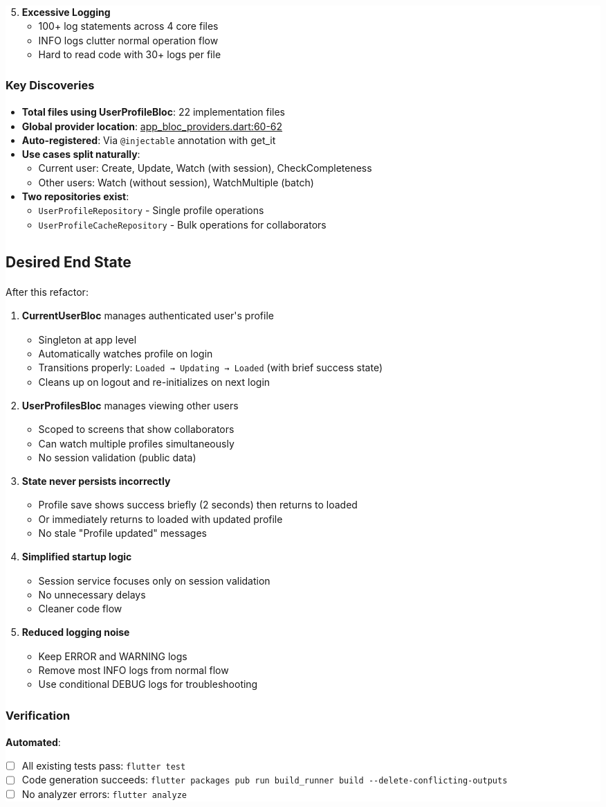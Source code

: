 5. **Excessive Logging**
   - 100+ log statements across 4 core files
   - INFO logs clutter normal operation flow
   - Hard to read code with 30+ logs per file

### Key Discoveries

- **Total files using UserProfileBloc**: 22 implementation files
- **Global provider location**: [app_bloc_providers.dart:60-62](lib/core/app/providers/app_bloc_providers.dart#L60-L62)
- **Auto-registered**: Via `@injectable` annotation with get_it
- **Use cases split naturally**:
  - Current user: Create, Update, Watch (with session), CheckCompleteness
  - Other users: Watch (without session), WatchMultiple (batch)
- **Two repositories exist**:
  - `UserProfileRepository` - Single profile operations
  - `UserProfileCacheRepository` - Bulk operations for collaborators

## Desired End State

After this refactor:

1. **CurrentUserBloc** manages authenticated user's profile
   - Singleton at app level
   - Automatically watches profile on login
   - Transitions properly: `Loaded → Updating → Loaded` (with brief success state)
   - Cleans up on logout and re-initializes on next login

2. **UserProfilesBloc** manages viewing other users
   - Scoped to screens that show collaborators
   - Can watch multiple profiles simultaneously
   - No session validation (public data)

3. **State never persists incorrectly**
   - Profile save shows success briefly (2 seconds) then returns to loaded
   - Or immediately returns to loaded with updated profile
   - No stale "Profile updated" messages

4. **Simplified startup logic**
   - Session service focuses only on session validation
   - No unnecessary delays
   - Cleaner code flow

5. **Reduced logging noise**
   - Keep ERROR and WARNING logs
   - Remove most INFO logs from normal flow
   - Use conditional DEBUG logs for troubleshooting

### Verification

**Automated**:
- [ ] All existing tests pass: `flutter test`
- [ ] Code generation succeeds: `flutter packages pub run build_runner build --delete-conflicting-outputs`
- [ ] No analyzer errors: `flutter analyze`
